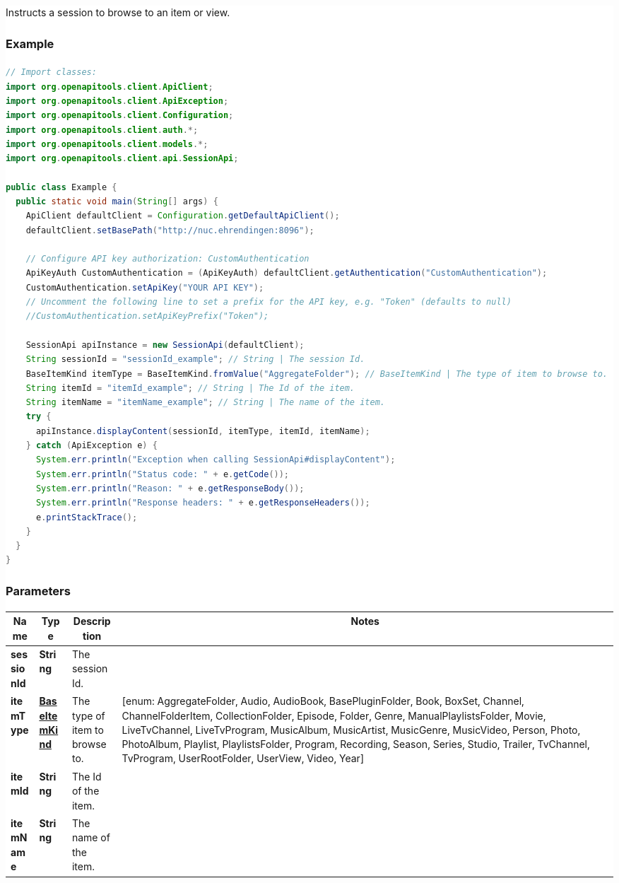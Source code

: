 Instructs a session to browse to an item or view.

### Example
```java
// Import classes:
import org.openapitools.client.ApiClient;
import org.openapitools.client.ApiException;
import org.openapitools.client.Configuration;
import org.openapitools.client.auth.*;
import org.openapitools.client.models.*;
import org.openapitools.client.api.SessionApi;

public class Example {
  public static void main(String[] args) {
    ApiClient defaultClient = Configuration.getDefaultApiClient();
    defaultClient.setBasePath("http://nuc.ehrendingen:8096");
    
    // Configure API key authorization: CustomAuthentication
    ApiKeyAuth CustomAuthentication = (ApiKeyAuth) defaultClient.getAuthentication("CustomAuthentication");
    CustomAuthentication.setApiKey("YOUR API KEY");
    // Uncomment the following line to set a prefix for the API key, e.g. "Token" (defaults to null)
    //CustomAuthentication.setApiKeyPrefix("Token");

    SessionApi apiInstance = new SessionApi(defaultClient);
    String sessionId = "sessionId_example"; // String | The session Id.
    BaseItemKind itemType = BaseItemKind.fromValue("AggregateFolder"); // BaseItemKind | The type of item to browse to.
    String itemId = "itemId_example"; // String | The Id of the item.
    String itemName = "itemName_example"; // String | The name of the item.
    try {
      apiInstance.displayContent(sessionId, itemType, itemId, itemName);
    } catch (ApiException e) {
      System.err.println("Exception when calling SessionApi#displayContent");
      System.err.println("Status code: " + e.getCode());
      System.err.println("Reason: " + e.getResponseBody());
      System.err.println("Response headers: " + e.getResponseHeaders());
      e.printStackTrace();
    }
  }
}
```

### Parameters

| Name | Type | Description  | Notes |
|------------- | ------------- | ------------- | -------------|
| **sessionId** | **String**| The session Id. | |
| **itemType** | [**BaseItemKind**](.md)| The type of item to browse to. | [enum: AggregateFolder, Audio, AudioBook, BasePluginFolder, Book, BoxSet, Channel, ChannelFolderItem, CollectionFolder, Episode, Folder, Genre, ManualPlaylistsFolder, Movie, LiveTvChannel, LiveTvProgram, MusicAlbum, MusicArtist, MusicGenre, MusicVideo, Person, Photo, PhotoAlbum, Playlist, PlaylistsFolder, Program, Recording, Season, Series, Studio, Trailer, TvChannel, TvProgram, UserRootFolder, UserView, Video, Year] |
| **itemId** | **String**| The Id of the item. | |
| **itemName** | **String**| The name of the item. | |
